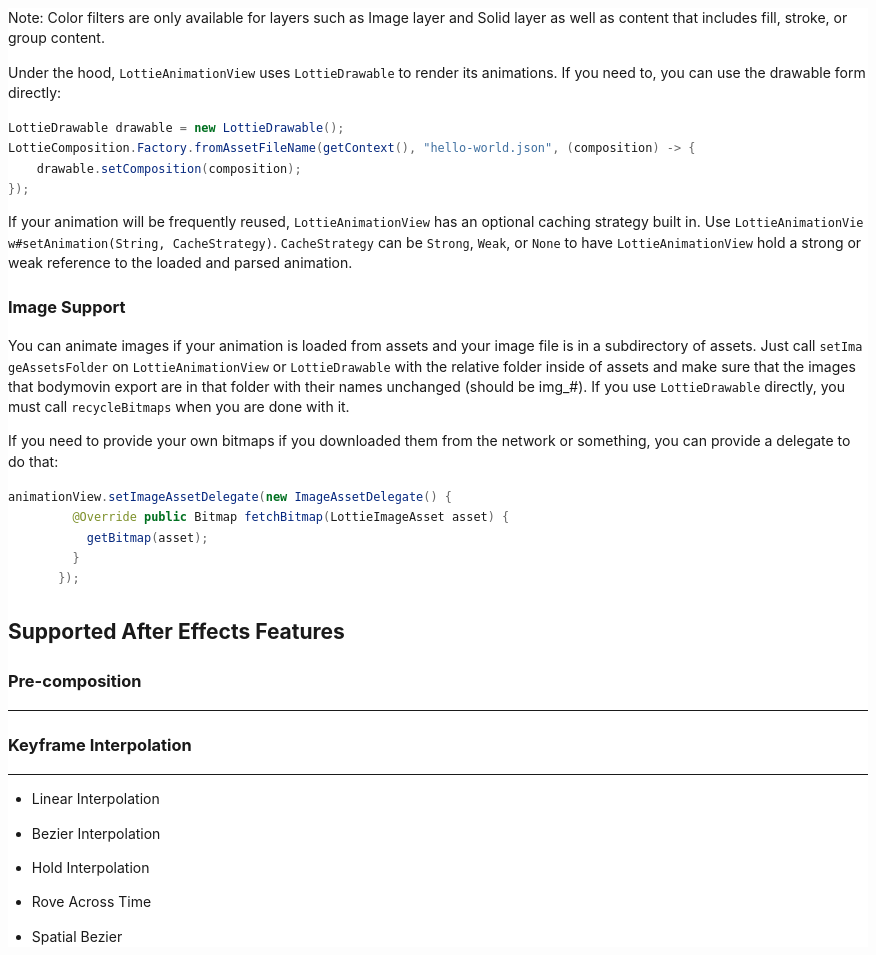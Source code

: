 Note: Color filters are only available for layers such as Image layer and Solid layer as well as content that includes fill, stroke, or group content.

Under the hood, `LottieAnimationView` uses `LottieDrawable` to render its animations. If you need to, you can use the drawable form directly:
```java
LottieDrawable drawable = new LottieDrawable();
LottieComposition.Factory.fromAssetFileName(getContext(), "hello-world.json", (composition) -> {
    drawable.setComposition(composition);
});
```

If your animation will be frequently reused, `LottieAnimationView` has an optional caching strategy built in. Use `LottieAnimationView#setAnimation(String, CacheStrategy)`. `CacheStrategy` can be `Strong`, `Weak`, or `None` to have `LottieAnimationView` hold a strong or weak reference to the loaded and parsed animation.
 
 
### Image Support
You can animate images if your animation is loaded from assets and your image file is in a 
subdirectory of assets. Just call `setImageAssetsFolder` on `LottieAnimationView` or 
`LottieDrawable` with the relative folder inside of assets and make sure that the images that 
bodymovin export are in that folder with their names unchanged (should be img_#).
If you use `LottieDrawable` directly, you must call `recycleBitmaps` when you are done with it.

If you need to provide your own bitmaps if you downloaded them from the network or something, you
 can provide a delegate to do that:
 ```java
animationView.setImageAssetDelegate(new ImageAssetDelegate() {
          @Override public Bitmap fetchBitmap(LottieImageAsset asset) {
            getBitmap(asset);
          }
        });
```

## Supported After Effects Features

### Pre-composition

---

### Keyframe Interpolation

---

* Linear Interpolation

* Bezier Interpolation

* Hold Interpolation

* Rove Across Time

* Spatial Bezier
